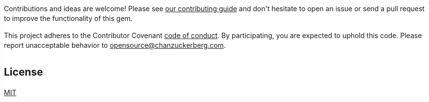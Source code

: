 Contributions and ideas are welcome! Please see [our contributing guide](CONTRIBUTING.md) and don't hesitate to open an issue or send a pull request to improve the functionality of this gem.

This project adheres to the Contributor Covenant [code of conduct](https://github.com/chanzuckerberg/.github/tree/master/CODE_OF_CONDUCT.md). By participating, you are expected to uphold this code. Please report unacceptable behavior to opensource@chanzuckerberg.com.

## License

[MIT](https://github.com/chanzuckerberg/sorbet-rails/blob/master/LICENSE)
